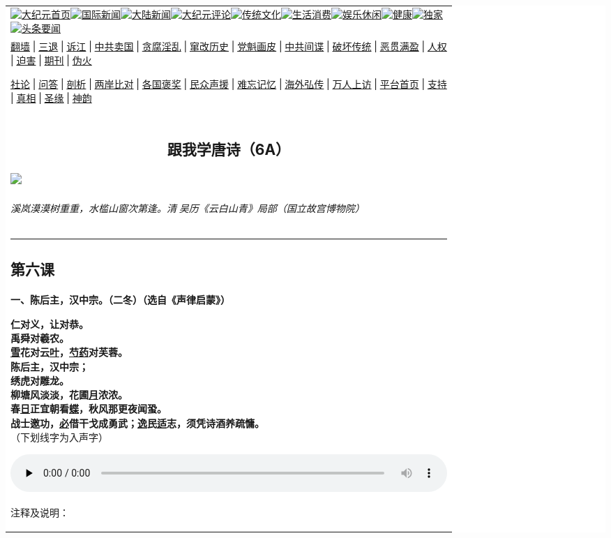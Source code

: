 <a name="1" id="1" target="_blank"></a><span id="1"></span>
<table align=center border="0"><tr><td colspan="2" VALIGN=TOP><a href="https://github.com/19920513/djy/blob/master/gb/nf1351518.md#1"><img src="https://raw.githubusercontent.com/19920513/www/master/t/djy/1.jpg" title="大纪元首页" alt="大纪元首页"></a><a href="https://github.com/19920513/djy/blob/master/gb/n24hr.md#1"><img src="https://raw.githubusercontent.com/19920513/www/master/t/djy/3.jpg" title="国际新闻" alt="国际新闻"></a><a href="https://github.com/19920513/djy/blob/master/gb/nsc413.md#1"><img src="https://raw.githubusercontent.com/19920513/www/master/t/djy/4.jpg" title="大陆新闻" alt="大陆新闻"></a><a href="https://github.com/19920513/djy/blob/master/gb/news392.md#1"><img src="https://raw.githubusercontent.com/19920513/www/master/t/djy/5.jpg" title="大纪元评论" alt="大纪元评论"></a><a href="https://github.com/19920513/djy/blob/master/gb/news2007.md#1"><img src="https://raw.githubusercontent.com/19920513/www/master/t/djy/6.jpg" title="传统文化" alt="传统文化"></a><a href="https://github.com/19920513/djy/blob/master/gb/news2008.md#1"><img src="https://raw.githubusercontent.com/19920513/www/master/t/djy/7.jpg" title="生活消费" alt="生活消费"></a><a href="https://github.com/19920513/djy/blob/master/gb/ncyule.md#1"><img src="https://raw.githubusercontent.com/19920513/www/master/t/djy/8.jpg" title="娱乐休闲" alt="娱乐休闲"></a><a href="https://github.com/19920513/djy/blob/master/gb/nsc1002.md#1"><img src="https://raw.githubusercontent.com/19920513/www/master/t/djy/9.jpg" title="健康" alt="健康"></a><a href="https://github.com/19920513/djy/blob/master/gb/nf6092.md#1"><img src="https://raw.githubusercontent.com/19920513/www/master/t/djy/10a.jpg" title="独家" alt="独家"></a><a href="https://github.com/19920513/djy/blob/master/gb/nf4514.md#1"><img src="https://raw.githubusercontent.com/19920513/www/master/t/djy/12a.jpg" title="头条要闻" alt="头条要闻"></a></td></tr>
<tr><td colspan="2" VALIGN=TOP><a target="_blank" href="https://github.com/19920513/www/blob/master/README.md?zsrh#1">翻墙</a> | <a target="_blank" href="https://github.com/19920513/djy/blob/master/gb/nf5657.md#1">三退</a> | <a target="_blank" href="https://github.com/19920513/djy/blob/master/gb/nf6124.md#1">诉江</a> | <a target="_blank" href="https://github.com/19920513/djy/blob/master/gb/nf1176117.md#1">中共卖国</a> | <a target="_blank" href="https://github.com/19920513/djy/blob/master/gb/nf5773.md#1">贪腐淫乱</a> | <a target="_blank" href="https://github.com/19920513/djy/blob/master/gb/nf1176115.md#1">窜改历史</a> | <a target="_blank" href="https://github.com/19920513/djy/blob/master/gb/nf1176107.md#1">党魁画皮</a> | <a target="_blank" href="https://github.com/19920513/djy/blob/master/gb/nf1320400.md#1">中共间谍</a> | <a target="_blank" href="https://github.com/19920513/djy/blob/master/gb/nf1176114.md#1">破坏传统</a> | <a target="_blank" href="https://github.com/19920513/ntdtv/blob/master/gb/prog447_1.md#1">恶贯满盈</a> | <a target="_blank" href="https://github.com/19920513/djy/blob/master/gb/ncid278.md#1">人权</a> | <a target="_blank" href="https://github.com/19920513/djy/blob/master/gb/nf1176111.md#1">迫害</a> | <a target="_blank" href="https://gitlab.com/szzdlab/mh-qikan/blob/master/README.md#1">期刊</a> | <a target="_blank" href="https://github.com/19920513/djy/blob/master/gb/nf5562.md#1">伪火</a></p><p><a target="_blank" href="https://github.com/19920513/djy/blob/master/gb/9p.md#1">社论</a> | <a target="_blank" href="https://github.com/19920513/djy/blob/master/gb/nf4378.md#1">问答</a> | <a target="_blank" href="https://github.com/19920513/djy/blob/master/gb/nf5792.md#1">剖析</a> | <a target="_blank" href="https://github.com/19920513/djy/blob/master/gb/nf5735.md#1">两岸比对</a> | <a target="_blank" href="https://github.com/19920513/djy/blob/master/gb/nf6119.md#1">各国褒奖</a> | <a target="_blank" href="https://github.com/19920513/djy/blob/master/gb/nf6120.md#1">民众声援</a> | <a target="_blank" href="https://github.com/19920513/djy/blob/master/gb/nf1188594.md#1">难忘记忆</a> | <a target="_blank" href="https://github.com/19920513/djy/blob/master/gb/nf3180.md#1">海外弘传</a> | <a target="_blank" href="https://github.com/19920513/djy/blob/master/gb/nf5410.md#1">万人上访</a> | <a target="_blank" href="https://github.com/19920513/www/blob/master/README.md?zsrh#1">平台首页</a> | <a target="_blank" href="https://github.com/19920513/djy/blob/master/gb/nf4386.md#1">支持</a> | <a target="_blank" href="https://github.com/19920513/djy/blob/master/gb/nf4389.md#1">真相</a> | <a target="_blank" href="https://github.com/19920513/djy/blob/master/gb/nf5790.md#1">圣缘</a> | <a target="_blank" href="https://github.com/19920513/djy/blob/master/gb/nf4786.md#1">神韵</a></td></tr>
<tr><td VALIGN=TOP width="626"><h2 align=center>跟我学唐诗（6A）</h2>
<img width="600" src="https://i.epochtimes.com/assets/uploads/2024/01/id14148034-K2A001095N000000000PAB-600x400.jpg" />
<h6>溪岚漠漠树重重，水槛山窗次第逢。清 吴历《云白山青》局部（国立故宫博物院）
</h6>
<hr>
<h2><strong>第六课</strong></h2>
<p><strong>一、陈后主，汉中宗。（二冬）（选自《<ahref="https://github.com/19920513/djy/blob/master/gb/tag/%E5%A3%B0%E5%BE%8B%E5%90%AF%E8%92%99.md#1">声律启蒙</a>》）</strong></p>
<p><strong>仁对义，让对恭。</strong><br />
<strong>禹舜对羲农。</strong><br />
<strong><u>雪</u></strong><strong>花对云<u>叶</u>，<u>芍药</u>对芙蓉。</strong><br />
<strong>陈后主，汉中宗；</strong><br />
<strong>绣虎对雕龙。</strong><br />
<strong>柳塘风淡淡，花圃<u>月</u>浓浓。</strong><br />
<strong>春<u>日</u>正宜朝看<u>蝶</u>，秋风那更夜闻蛩。</strong><br />
<strong>战士邀功，<u>必</u>借干戈成勇武；<u>逸</u>民<u>适</u>志，须凭诗酒养疏慵。</strong><br />
（下划线字为入声字）</p>

<audio class="wp-audio-shortcode" id="audio-14147059-1" preload="none" style="width: 100%;" controls="controls"><source type="audio/mpeg" src="https://i.epochtimes.com/assets/uploads/2023/12/id14147078-F-001.m4a?_=1" /><ahref="https://i.epochtimes.com/assets/uploads/2023/12/id14147078-F-001.m4a">https://i.epochtimes.com/assets/uploads/2023/12/id14147078-F-001.m4a</a></audio>
<p>注释及说明：</p>
